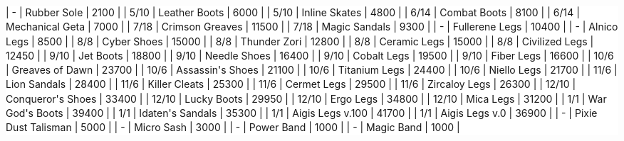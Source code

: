 | - | Rubber Sole | 2100 |
| 5/10 | Leather Boots | 6000 |
| 5/10 | Inline Skates | 4800 |
| 6/14 | Combat Boots | 8100 |
| 6/14 | Mechanical Geta | 7000 |
| 7/18 | Crimson Greaves | 11500 |
| 7/18 | Magic Sandals | 9300 |
| - | Fullerene Legs | 10400 |
| - | Alnico Legs | 8500 |
| 8/8 | Cyber Shoes | 15000 |
| 8/8 | Thunder Zori | 12800 |
| 8/8 | Ceramic Legs | 15000 |
| 8/8 | Civilized Legs | 12450 |
| 9/10 | Jet Boots | 18800 |
| 9/10 | Needle Shoes | 16400 |
| 9/10 | Cobalt Legs | 19500 |
| 9/10 | Fiber Legs | 16600 |
| 10/6 | Greaves of Dawn | 23700 |
| 10/6 | Assassin's Shoes | 21100 |
| 10/6 | Titanium Legs | 24400 |
| 10/6 | Niello Legs | 21700 |
| 11/6 | Lion Sandals | 28400 |
| 11/6 | Killer Cleats | 25300 |
| 11/6 | Cermet Legs | 29500 |
| 11/6 | Zircaloy Legs | 26300 |
| 12/10 | Conqueror's Shoes | 33400 |
| 12/10 | Lucky Boots | 29950 |
| 12/10 | Ergo Legs | 34800 |
| 12/10 | Mica Legs | 31200 |
| 1/1 | War God's Boots | 39400 |
| 1/1 | Idaten's Sandals | 35300 |
| 1/1 | Aigis Legs v.100 | 41700 |
| 1/1 | Aigis Legs v.0 | 36900 |
| - | Pixie Dust Talisman | 5000 |
| - | Micro Sash | 3000 |
| - | Power Band | 1000 |
| - | Magic Band | 1000 |